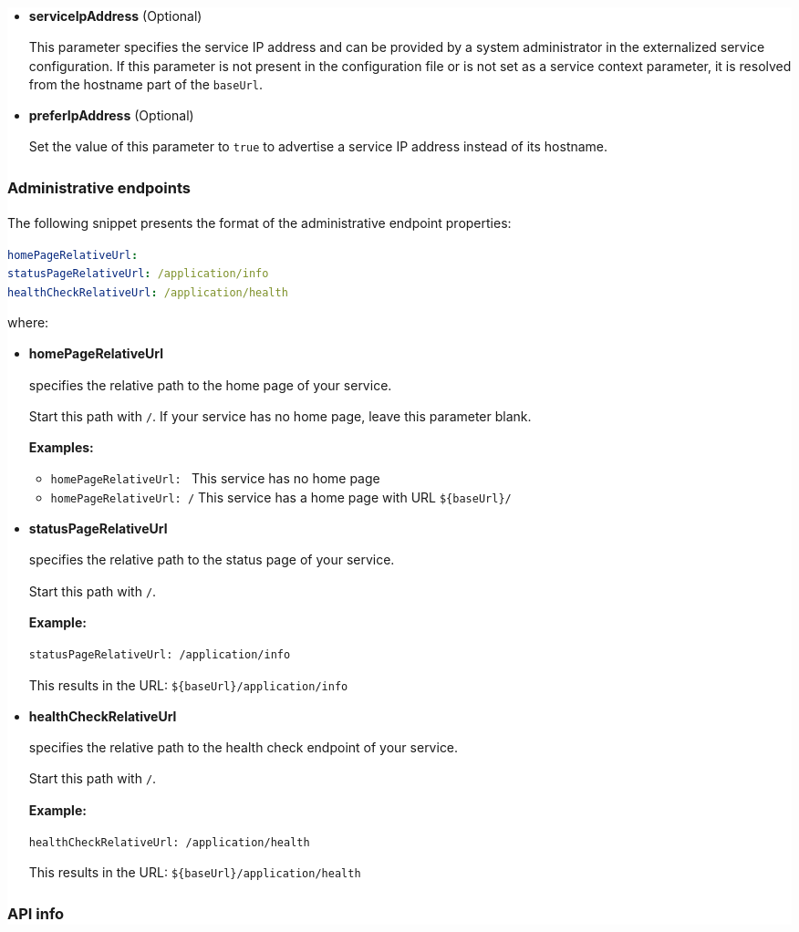 *  **serviceIpAddress** (Optional)

    This parameter specifies the service IP address and can be provided by a system administrator in the externalized service configuration.
    If this parameter is not present in the configuration file or is not set as a service context parameter, it is resolved from the hostname part of the `baseUrl`.

* **preferIpAddress** (Optional)

    Set the value of this parameter to `true` to advertise a service IP address instead of its hostname.

### Administrative endpoints

   The following snippet presents the format of the administrative endpoint properties:

```yaml
homePageRelativeUrl:
statusPageRelativeUrl: /application/info
healthCheckRelativeUrl: /application/health
```

where:

* **homePageRelativeUrl**

    specifies the relative path to the home page of your service. 
    
    Start this path with `/`. If your service has no home page, leave this parameter blank.

    **Examples:**
    * `homePageRelativeUrl: ` This service has no home page
    * `homePageRelativeUrl: /` This service has a home page with URL `${baseUrl}/`


* **statusPageRelativeUrl**

    specifies the relative path to the status page of your service.

    Start this path with `/`.

    **Example:**

    `statusPageRelativeUrl: /application/info`

     This results in the URL:
    `${baseUrl}/application/info`

* **healthCheckRelativeUrl**

    specifies the relative path to the health check endpoint of your service.

    Start this path with `/`.

    **Example:**

    `healthCheckRelativeUrl: /application/health`

     This results in the URL:
    `${baseUrl}/application/health`

### API info
